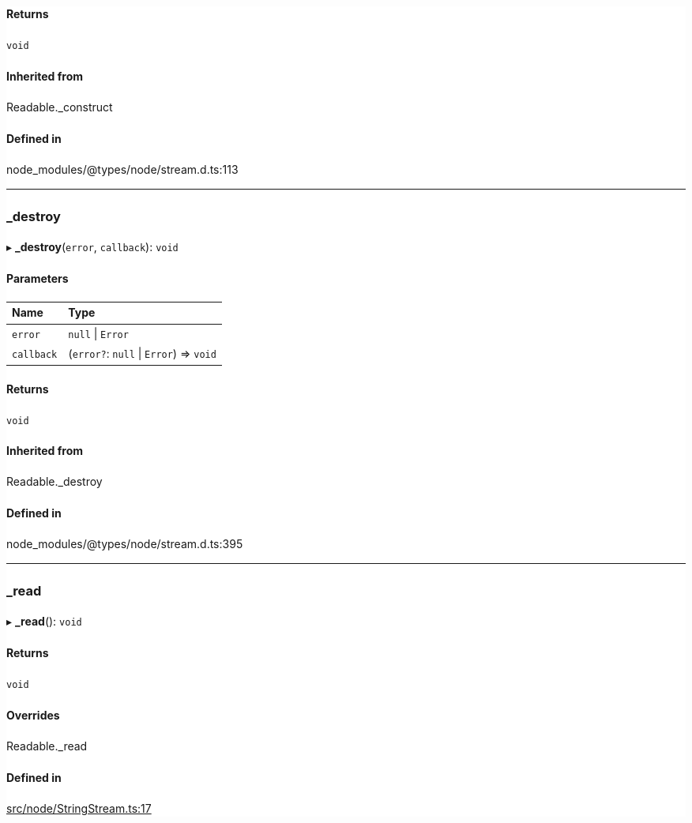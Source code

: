 #### Returns

`void`

#### Inherited from

Readable.\_construct

#### Defined in

node_modules/@types/node/stream.d.ts:113

___

### \_destroy

▸ **_destroy**(`error`, `callback`): `void`

#### Parameters

| Name | Type |
| :------ | :------ |
| `error` | ``null`` \| `Error` |
| `callback` | (`error?`: ``null`` \| `Error`) => `void` |

#### Returns

`void`

#### Inherited from

Readable.\_destroy

#### Defined in

node_modules/@types/node/stream.d.ts:395

___

### \_read

▸ **_read**(): `void`

#### Returns

`void`

#### Overrides

Readable.\_read

#### Defined in

[src/node/StringStream.ts:17](https://github.com/bemoje/bemoje-node-util/blob/b545282/src/node/StringStream.ts#L17)
